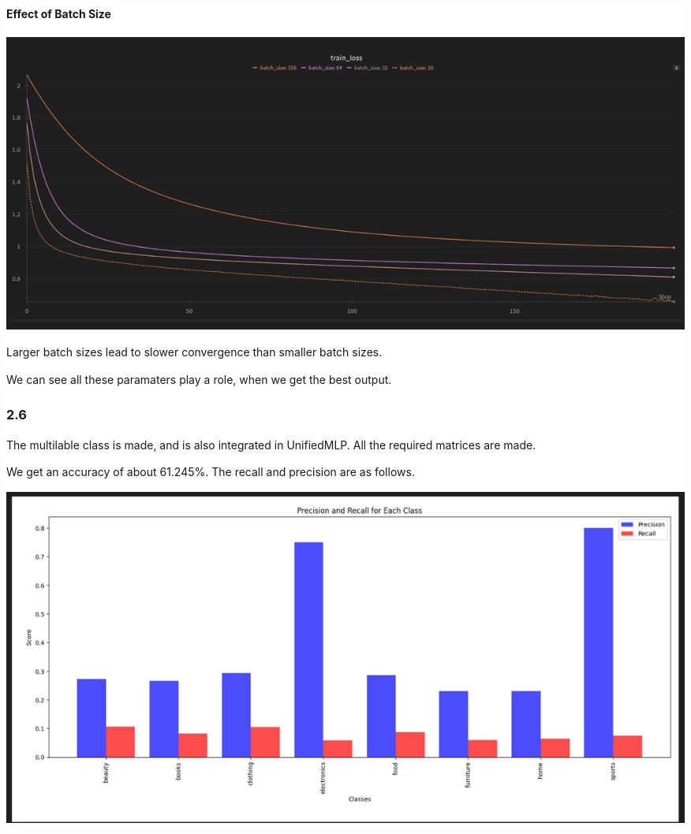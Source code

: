 

#### Effect of Batch Size
![1](./figures/q2_11.png)

Larger batch sizes lead to slower convergence than smaller batch sizes.




We can see all these paramaters play a role, when we get the best output.


### 2.6

The multilable class is made, and is also integrated in UnifiedMLP. All the required matrices are made. 

We get an accuracy of about 61.245%.
The recall and precision are as follows.

![1](./figures/q2_7.png)
